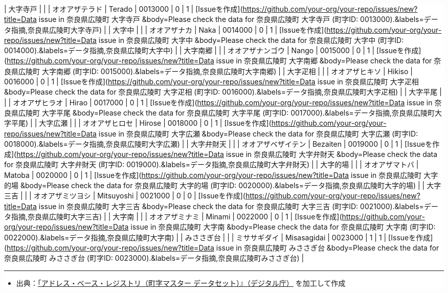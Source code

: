 | 大字寺戸 |  |  | オオアザテラド   | Terado | 0013000 | 0 | 1 | [Issueを作成](https://github.com/your-org/your-repo/issues/new?title=Data issue in 奈良県広陵町 大字寺戸  &body=Please check the data for 奈良県広陵町 大字寺戸   (町字ID: 0013000).&labels=データ指摘,奈良県広陵町大字寺戸) |
| 大字中 |  |  | オオアザナカ   | Naka | 0014000 | 0 | 1 | [Issueを作成](https://github.com/your-org/your-repo/issues/new?title=Data issue in 奈良県広陵町 大字中  &body=Please check the data for 奈良県広陵町 大字中   (町字ID: 0014000).&labels=データ指摘,奈良県広陵町大字中) |
| 大字南郷 |  |  | オオアザナンゴウ   | Nango | 0015000 | 0 | 1 | [Issueを作成](https://github.com/your-org/your-repo/issues/new?title=Data issue in 奈良県広陵町 大字南郷  &body=Please check the data for 奈良県広陵町 大字南郷   (町字ID: 0015000).&labels=データ指摘,奈良県広陵町大字南郷) |
| 大字疋相 |  |  | オオアザヒキソ   | Hikiso | 0016000 | 0 | 1 | [Issueを作成](https://github.com/your-org/your-repo/issues/new?title=Data issue in 奈良県広陵町 大字疋相  &body=Please check the data for 奈良県広陵町 大字疋相   (町字ID: 0016000).&labels=データ指摘,奈良県広陵町大字疋相) |
| 大字平尾 |  |  | オオアザヒラオ   | Hirao | 0017000 | 0 | 1 | [Issueを作成](https://github.com/your-org/your-repo/issues/new?title=Data issue in 奈良県広陵町 大字平尾  &body=Please check the data for 奈良県広陵町 大字平尾   (町字ID: 0017000).&labels=データ指摘,奈良県広陵町大字平尾) |
| 大字広瀬 |  |  | オオアザヒロセ   | Hirose | 0018000 | 0 | 1 | [Issueを作成](https://github.com/your-org/your-repo/issues/new?title=Data issue in 奈良県広陵町 大字広瀬  &body=Please check the data for 奈良県広陵町 大字広瀬   (町字ID: 0018000).&labels=データ指摘,奈良県広陵町大字広瀬) |
| 大字弁財天 |  |  | オオアザベザイテン   | Bezaiten | 0019000 | 0 | 1 | [Issueを作成](https://github.com/your-org/your-repo/issues/new?title=Data issue in 奈良県広陵町 大字弁財天  &body=Please check the data for 奈良県広陵町 大字弁財天   (町字ID: 0019000).&labels=データ指摘,奈良県広陵町大字弁財天) |
| 大字的場 |  |  | オオアザマトバ   | Matoba | 0020000 | 0 | 1 | [Issueを作成](https://github.com/your-org/your-repo/issues/new?title=Data issue in 奈良県広陵町 大字的場  &body=Please check the data for 奈良県広陵町 大字的場   (町字ID: 0020000).&labels=データ指摘,奈良県広陵町大字的場) |
| 大字三吉 |  |  | オオアザミツヨシ   | Mitsuyoshi | 0021000 | 0 | 0 | [Issueを作成](https://github.com/your-org/your-repo/issues/new?title=Data issue in 奈良県広陵町 大字三吉  &body=Please check the data for 奈良県広陵町 大字三吉   (町字ID: 0021000).&labels=データ指摘,奈良県広陵町大字三吉) |
| 大字南 |  |  | オオアザミナミ   | Minami | 0022000 | 0 | 1 | [Issueを作成](https://github.com/your-org/your-repo/issues/new?title=Data issue in 奈良県広陵町 大字南  &body=Please check the data for 奈良県広陵町 大字南   (町字ID: 0022000).&labels=データ指摘,奈良県広陵町大字南) |
| みささぎ台 |  |  | ミササギダイ   | Misasagidai | 0023000 | 1 | 1 | [Issueを作成](https://github.com/your-org/your-repo/issues/new?title=Data issue in 奈良県広陵町 みささぎ台  &body=Please check the data for 奈良県広陵町 みささぎ台   (町字ID: 0023000).&labels=データ指摘,奈良県広陵町みささぎ台) |

---

- 出典：[「アドレス・ベース・レジストリ（町字マスター データセット）』（デジタル庁）](https://www.digital.go.jp/policies/base_registry_address/) を加工して作成